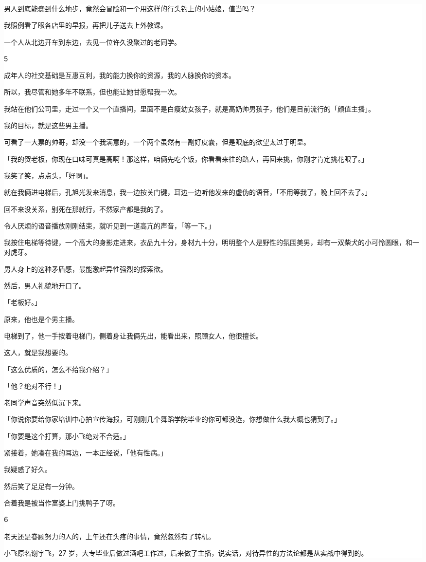 男人到底能蠢到什么地步，竟然会冒险和一个用这样的行头钓上的小姑娘，值当吗？

我照例看了眼各店里的早报，再把儿子送去上外教课。

一个人从北边开车到东边，去见一位许久没聚过的老同学。

5

成年人的社交基础是互惠互利，我的能力换你的资源，我的人脉换你的资本。

所以，我尽管和她多年不联系，但也能让她甘愿帮我一次。

我站在他们公司里，走过一个又一个直播间，里面不是白瘦幼女孩子，就是高奶帅男孩子，他们是目前流行的「颜值主播」。

我的目标，就是这些男主播。

可看了一大票的帅哥，却没一个我满意的，一个两个虽然有一副好皮囊，但是眼底的欲望太过于明显。

「我的贺老板，你现在口味可真是高啊！那这样，咱俩先吃个饭，你看看来往的路人，再回来挑，你刚才肯定挑花眼了。」

我笑了笑，点点头，「好啊」。

就在我俩进电梯后，孔旭光发来消息，我一边按关门键，耳边一边听他发来的虚伪的语音，「不用等我了，晚上回不去了。」

回不来没关系，别死在那就行，不然家产都是我的了。

令人厌烦的语音播放刚刚结束，就听见到一道高亢的声音，「等一下。」

我按住电梯等待键，一个高大的身影走进来，衣品九十分，身材九十分，明明整个人是野性的氛围美男，却有一双柴犬的小可怜圆眼，和一对虎牙。

男人身上的这种矛盾感，最能激起异性强烈的探索欲。

然后，男人礼貌地开口了。

「老板好。」

原来，他也是个男主播。

电梯到了，他一手按着电梯门，侧着身让我俩先出，能看出来，照顾女人，他很擅长。

这人，就是我想要的。

「这么优质的，怎么不给我介绍？」

「他？绝对不行！」

老同学声音突然低沉下来。

「你说你要给你家培训中心拍宣传海报，可刚刚几个舞蹈学院毕业的你可都没选，你想做什么我大概也猜到了。」

「你要是这个打算，那小飞绝对不合适。」

紧接着，她凑在我的耳边，一本正经说，「他有性病。」

我疑惑了好久。

然后笑了足足有一分钟。

合着我是被当作富婆上门挑鸭子了呀。

6

老天还是眷顾努力的人的，上午还在头疼的事情，竟然忽然有了转机。

小飞原名谢宇飞，27 岁，大专毕业后做过酒吧工作过，后来做了主播，说实话，对待异性的方法论都是从实战中得到的。
